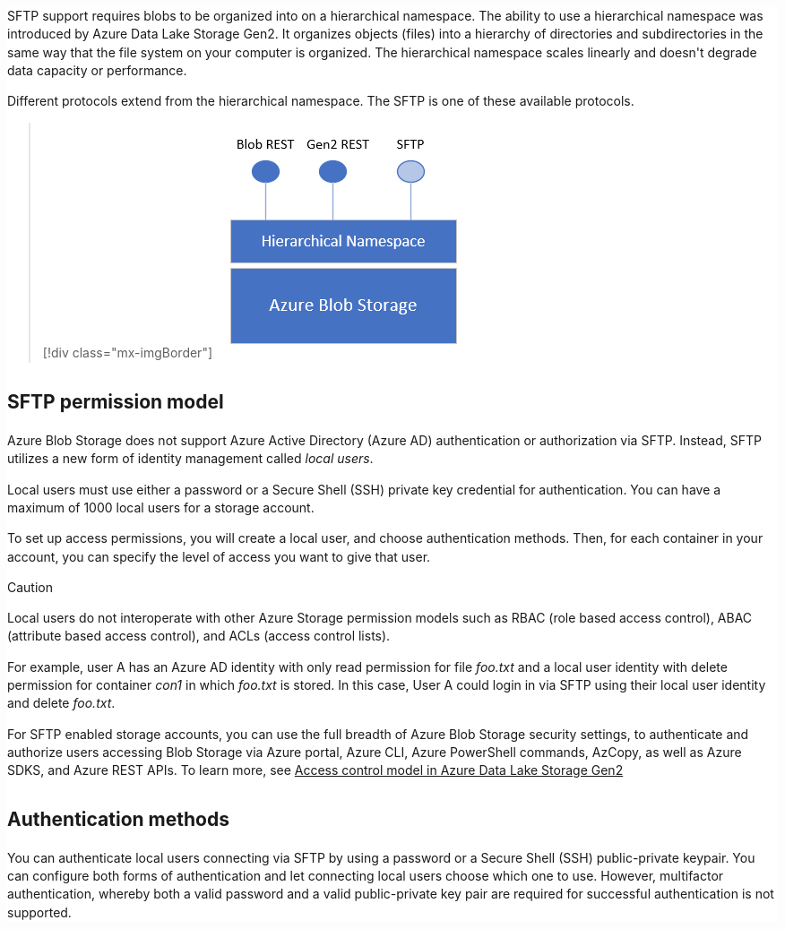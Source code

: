 SFTP support requires blobs to be organized into on a hierarchical namespace. The ability to use a hierarchical namespace was introduced by Azure Data Lake Storage Gen2. It organizes objects (files) into a hierarchy of directories and subdirectories in the same way that the file system on your computer is organized. The hierarchical namespace scales linearly and doesn't degrade data capacity or performance. 

Different protocols extend from the hierarchical namespace. The SFTP is one of these available protocols.

> [!div class="mx-imgBorder"]
> ![hierarchical namespace](./media/secure-file-transfer-protocol-support/hierarchical-namespace-and-sftp-support.png)

## SFTP permission model

Azure Blob Storage does not support Azure Active Directory (Azure AD) authentication or authorization via SFTP. Instead, SFTP utilizes a new form of identity management called _local users_. 

Local users must use either a password or a Secure Shell (SSH) private key credential for authentication. You can have a maximum of 1000 local users for a storage account.

To set up access permissions, you will create a local user, and choose authentication methods. Then, for each container in your account, you can specify the level of access you want to give that user.
 
> [!CAUTION]
> Local users do not interoperate with other Azure Storage permission models such as RBAC (role based access control), ABAC (attribute based access control), and ACLs (access control lists). 
>
> For example, user A has an Azure AD identity with only read permission for file _foo.txt_ and a local user identity with delete permission for container _con1_ in which _foo.txt_ is stored. In this case, User A could login in via SFTP using their local user identity and delete _foo.txt_.

For SFTP enabled storage accounts, you can use the full breadth of Azure Blob Storage security settings, to authenticate and authorize users accessing Blob Storage via Azure portal, Azure CLI, Azure PowerShell commands, AzCopy, as well as Azure SDKS, and Azure REST APIs. To learn more, see [Access control model in Azure Data Lake Storage Gen2](data-lake-storage-access-control-model.md)

## Authentication methods

You can authenticate local users connecting via SFTP by using a password or a Secure Shell (SSH) public-private keypair. You can configure both forms of authentication and let connecting local users choose which one to use. However, multifactor authentication, whereby both a valid password and a valid public-private key pair are required for successful authentication is not supported. 
